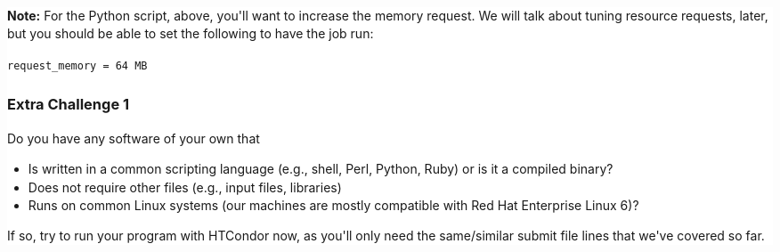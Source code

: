``` file
```

**Note:** For the Python script, above, you'll want to increase the memory request. We will talk about tuning resource requests, later, but you should be able to set the following to have the job run:

``` file
request_memory = 64 MB
```

### Extra Challenge 1

Do you have any software of your own that

-   Is written in a common scripting language (e.g., shell, Perl, Python, Ruby) or is it a compiled binary?
-   Does not require other files (e.g., input files, libraries)
-   Runs on common Linux systems (our machines are mostly compatible with Red Hat Enterprise Linux 6)?

If so, try to run your program with HTCondor now, as you'll only need the same/similar submit file lines that we've covered so far.

